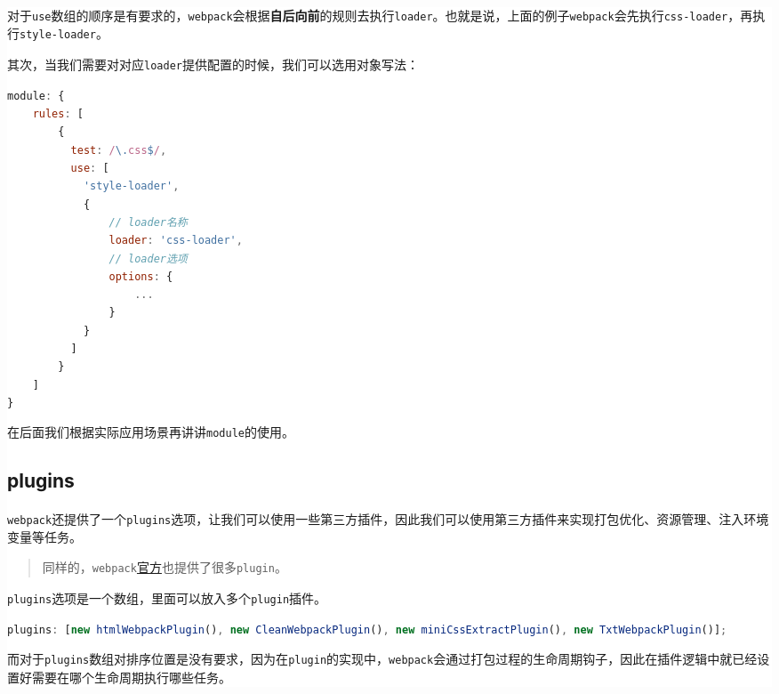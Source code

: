 对于`use`数组的顺序是有要求的，`webpack`会根据**自后向前**的规则去执行`loader`。也就是说，上面的例子`webpack`会先执行`css-loader`，再执行`style-loader`。

其次，当我们需要对对应`loader`提供配置的时候，我们可以选用对象写法：

```javascript
module: {
    rules: [
        {
          test: /\.css$/,
          use: [
            'style-loader',
            {
              	// loader名称
              	loader: 'css-loader',
              	// loader选项
              	options: {
                  	...
                }
            }
          ]
        }
    ]
}
```

在后面我们根据实际应用场景再讲讲`module`的使用。

## plugins

`webpack`还提供了一个`plugins`选项，让我们可以使用一些第三方插件，因此我们可以使用第三方插件来实现打包优化、资源管理、注入环境变量等任务。

> 同样的，`webpack`[官方](https://link.juejin.cn?target=https%3A%2F%2Fwebpack.docschina.org%2Fplugins%2F)也提供了很多`plugin`。

`plugins`选项是一个数组，里面可以放入多个`plugin`插件。

```javascript
plugins: [new htmlWebpackPlugin(), new CleanWebpackPlugin(), new miniCssExtractPlugin(), new TxtWebpackPlugin()];
```

而对于`plugins`数组对排序位置是没有要求，因为在`plugin`的实现中，`webpack`会通过打包过程的生命周期钩子，因此在插件逻辑中就已经设置好需要在哪个生命周期执行哪些任务。
